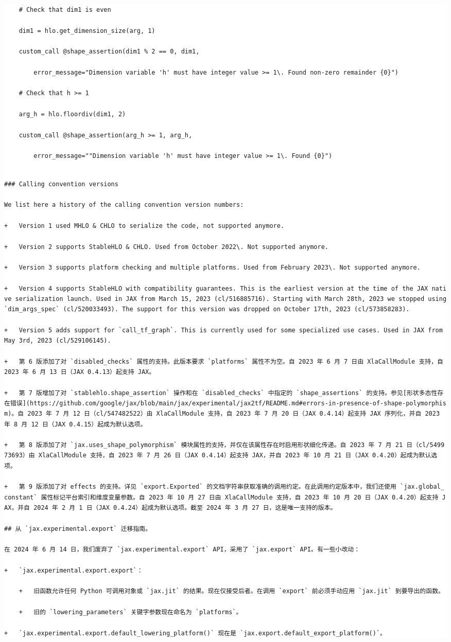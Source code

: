         # Check that dim1 is even

        dim1 = hlo.get_dimension_size(arg, 1)

        custom_call @shape_assertion(dim1 % 2 == 0, dim1,

            error_message="Dimension variable 'h' must have integer value >= 1\. Found non-zero remainder {0}")

        # Check that h >= 1

        arg_h = hlo.floordiv(dim1, 2)

        custom_call @shape_assertion(arg_h >= 1, arg_h,

            error_message=""Dimension variable 'h' must have integer value >= 1\. Found {0}")

```

### Calling convention versions

We list here a history of the calling convention version numbers:

+   Version 1 used MHLO & CHLO to serialize the code, not supported anymore.

+   Version 2 supports StableHLO & CHLO. Used from October 2022\. Not supported anymore.

+   Version 3 supports platform checking and multiple platforms. Used from February 2023\. Not supported anymore.

+   Version 4 supports StableHLO with compatibility guarantees. This is the earliest version at the time of the JAX native serialization launch. Used in JAX from March 15, 2023 (cl/516885716). Starting with March 28th, 2023 we stopped using `dim_args_spec` (cl/520033493). The support for this version was dropped on October 17th, 2023 (cl/573858283).

+   Version 5 adds support for `call_tf_graph`. This is currently used for some specialized use cases. Used in JAX from May 3rd, 2023 (cl/529106145).

+   第 6 版添加了对 `disabled_checks` 属性的支持。此版本要求 `platforms` 属性不为空。自 2023 年 6 月 7 日由 XlaCallModule 支持，自 2023 年 6 月 13 日（JAX 0.4.13）起支持 JAX。

+   第 7 版增加了对 `stablehlo.shape_assertion` 操作和在 `disabled_checks` 中指定的 `shape_assertions` 的支持。参见[形状多态性存在错误](https://github.com/google/jax/blob/main/jax/experimental/jax2tf/README.md#errors-in-presence-of-shape-polymorphism)。自 2023 年 7 月 12 日（cl/547482522）由 XlaCallModule 支持，自 2023 年 7 月 20 日（JAX 0.4.14）起支持 JAX 序列化，并自 2023 年 8 月 12 日（JAX 0.4.15）起成为默认选项。

+   第 8 版添加了对 `jax.uses_shape_polymorphism` 模块属性的支持，并仅在该属性存在时启用形状细化传递。自 2023 年 7 月 21 日（cl/549973693）由 XlaCallModule 支持，自 2023 年 7 月 26 日（JAX 0.4.14）起支持 JAX，并自 2023 年 10 月 21 日（JAX 0.4.20）起成为默认选项。

+   第 9 版添加了对 effects 的支持。详见 `export.Exported` 的文档字符串获取准确的调用约定。在此调用约定版本中，我们还使用 `jax.global_constant` 属性标记平台索引和维度变量参数。自 2023 年 10 月 27 日由 XlaCallModule 支持，自 2023 年 10 月 20 日（JAX 0.4.20）起支持 JAX，并自 2024 年 2 月 1 日（JAX 0.4.24）起成为默认选项。截至 2024 年 3 月 27 日，这是唯一支持的版本。

## 从 `jax.experimental.export` 迁移指南。

在 2024 年 6 月 14 日，我们废弃了 `jax.experimental.export` API，采用了 `jax.export` API。有一些小改动：

+   `jax.experimental.export.export`：

    +   旧函数允许任何 Python 可调用对象或 `jax.jit` 的结果。现在仅接受后者。在调用 `export` 前必须手动应用 `jax.jit` 到要导出的函数。

    +   旧的 `lowering_parameters` 关键字参数现在命名为 `platforms`。

+   `jax.experimental.export.default_lowering_platform()` 现在是 `jax.export.default_export_platform()`。
```